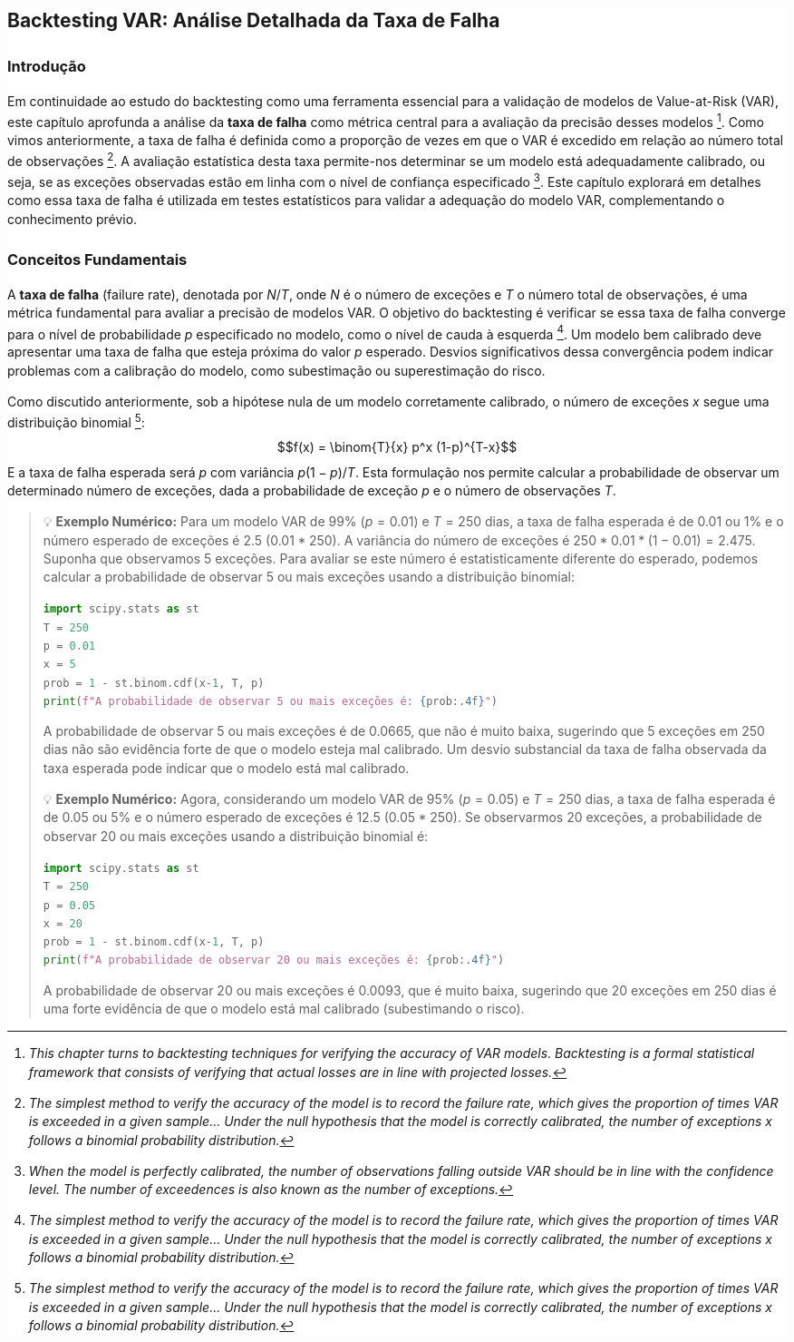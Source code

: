 ## Backtesting VAR: Análise Detalhada da Taxa de Falha
### Introdução
Em continuidade ao estudo do backtesting como uma ferramenta essencial para a validação de modelos de Value-at-Risk (VAR), este capítulo aprofunda a análise da **taxa de falha** como métrica central para a avaliação da precisão desses modelos [^1]. Como vimos anteriormente, a taxa de falha é definida como a proporção de vezes em que o VAR é excedido em relação ao número total de observações [^3]. A avaliação estatística desta taxa permite-nos determinar se um modelo está adequadamente calibrado, ou seja, se as exceções observadas estão em linha com o nível de confiança especificado [^2]. Este capítulo explorará em detalhes como essa taxa de falha é utilizada em testes estatísticos para validar a adequação do modelo VAR, complementando o conhecimento prévio.

### Conceitos Fundamentais
A **taxa de falha** (failure rate), denotada por $N/T$, onde $N$ é o número de exceções e $T$ o número total de observações, é uma métrica fundamental para avaliar a precisão de modelos VAR. O objetivo do backtesting é verificar se essa taxa de falha converge para o nível de probabilidade $p$ especificado no modelo, como o nível de cauda à esquerda [^3]. Um modelo bem calibrado deve apresentar uma taxa de falha que esteja próxima do valor $p$ esperado. Desvios significativos dessa convergência podem indicar problemas com a calibração do modelo, como subestimação ou superestimação do risco.

Como discutido anteriormente, sob a hipótese nula de um modelo corretamente calibrado, o número de exceções $x$ segue uma distribuição binomial [^3]:
$$f(x) = \binom{T}{x} p^x (1-p)^{T-x}$$
E a taxa de falha esperada será $p$ com variância $p(1-p)/T$. Esta formulação nos permite calcular a probabilidade de observar um determinado número de exceções, dada a probabilidade de exceção $p$ e o número de observações $T$.

> 💡 **Exemplo Numérico:** Para um modelo VAR de 99% ($p=0.01$) e $T=250$ dias, a taxa de falha esperada é de $0.01$ ou 1% e o número esperado de exceções é $2.5$ ($0.01 * 250$). A variância do número de exceções é $250*0.01*(1-0.01) = 2.475$. Suponha que observamos 5 exceções. Para avaliar se este número é estatisticamente diferente do esperado, podemos calcular a probabilidade de observar 5 ou mais exceções usando a distribuição binomial:
> ```python
> import scipy.stats as st
> T = 250
> p = 0.01
> x = 5
> prob = 1 - st.binom.cdf(x-1, T, p)
> print(f"A probabilidade de observar 5 ou mais exceções é: {prob:.4f}")
> ```
> A probabilidade de observar 5 ou mais exceções é de 0.0665,  que não é muito baixa, sugerindo que 5 exceções em 250 dias não são evidência forte de que o modelo esteja mal calibrado. Um desvio substancial da taxa de falha observada da taxa esperada pode indicar que o modelo está mal calibrado.
>
> 💡 **Exemplo Numérico:** Agora, considerando um modelo VAR de 95% ($p=0.05$) e $T=250$ dias, a taxa de falha esperada é de $0.05$ ou 5% e o número esperado de exceções é $12.5$ ($0.05 * 250$). Se observarmos 20 exceções, a probabilidade de observar 20 ou mais exceções usando a distribuição binomial é:
> ```python
> import scipy.stats as st
> T = 250
> p = 0.05
> x = 20
> prob = 1 - st.binom.cdf(x-1, T, p)
> print(f"A probabilidade de observar 20 ou mais exceções é: {prob:.4f}")
> ```
> A probabilidade de observar 20 ou mais exceções é 0.0093, que é muito baixa, sugerindo que 20 exceções em 250 dias é uma forte evidência de que o modelo está mal calibrado (subestimando o risco).


[^1]: *This chapter turns to backtesting techniques for verifying the accuracy of VAR models. Backtesting is a formal statistical framework that consists of verifying that actual losses are in line with projected losses.*
[^2]: *When the model is perfectly calibrated, the number of observations falling outside VAR should be in line with the confidence level. The number of exceedences is also known as the number of exceptions.*
[^3]: *The simplest method to verify the accuracy of the model is to record the failure rate, which gives the proportion of times VAR is exceeded in a given sample... Under the null hypothesis that the model is correctly calibrated, the number of exceptions x follows a binomial probability distribution.*
[^4]: *Based on Equation (6.2), we have z = (x-pT)/√p(1-p) T = (20 - 0.05 × 252)/√0.05(0.95) 252 = 2.14. This is larger than the cut-off value of 1.96. Therefore, we reject the hypothesis that the VAR model is unbiased.*
[^8]: *When designing a verification test, the user faces a tradeoff between these two types of error... For backtesting purposes, users of VAR models need to balance type 1 errors against type 2 errors.*